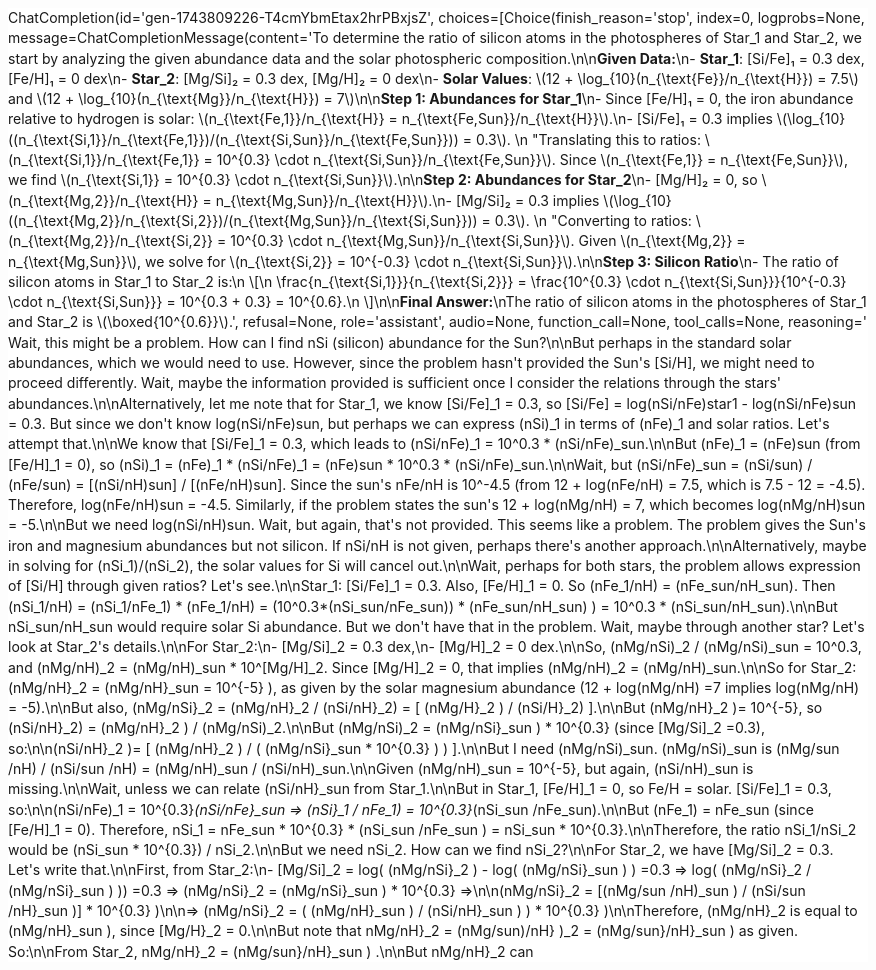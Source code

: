 ChatCompletion(id='gen-1743809226-T4cmYbmEtax2hrPBxjsZ',
choices=[Choice(finish_reason='stop', index=0, logprobs=None, message=ChatCompletionMessage(content='To determine the ratio of silicon atoms in the photospheres of Star_1 and Star_2, we start by analyzing the given abundance data and the solar photospheric composition.\n\n**Given Data:**\n- **Star_1**: [Si/Fe]₁ = 0.3 dex, [Fe/H]₁ = 0 dex\n- **Star_2**: [Mg/Si]₂ = 0.3 dex, [Mg/H]₂ = 0 dex\n- **Solar Values**: \\(12 + \\log_{10}(n_{\\text{Fe}}/n_{\\text{H}}) = 7.5\\) and \\(12 + \\log_{10}(n_{\\text{Mg}}/n_{\\text{H}}) = 7\\)\n\n**Step 1: Abundances for Star_1**\n- Since [Fe/H]₁ = 0, the iron abundance relative to hydrogen is solar: \\(n_{\\text{Fe,1}}/n_{\\text{H}} = n_{\\text{Fe,Sun}}/n_{\\text{H}}\\).\n- [Si/Fe]₁ = 0.3 implies \\(\\log_{10}((n_{\\text{Si,1}}/n_{\\text{Fe,1}})/(n_{\\text{Si,Sun}}/n_{\\text{Fe,Sun}})) = 0.3\\). \n "Translating this to ratios: \\(n_{\\text{Si,1}}/n_{\\text{Fe,1}} = 10^{0.3} \\cdot n_{\\text{Si,Sun}}/n_{\\text{Fe,Sun}}\\). Since \\(n_{\\text{Fe,1}} = n_{\\text{Fe,Sun}}\\), we find \\(n_{\\text{Si,1}} = 10^{0.3} \\cdot n_{\\text{Si,Sun}}\\).\n\n**Step 2: Abundances for Star_2**\n- [Mg/H]₂ = 0, so \\(n_{\\text{Mg,2}}/n_{\\text{H}} = n_{\\text{Mg,Sun}}/n_{\\text{H}}\\).\n- [Mg/Si]₂ = 0.3 implies \\(\\log_{10}((n_{\\text{Mg,2}}/n_{\\text{Si,2}})/(n_{\\text{Mg,Sun}}/n_{\\text{Si,Sun}})) = 0.3\\). \n "Converting to ratios: \\(n_{\\text{Mg,2}}/n_{\\text{Si,2}} = 10^{0.3} \\cdot n_{\\text{Mg,Sun}}/n_{\\text{Si,Sun}}\\). Given \\(n_{\\text{Mg,2}} = n_{\\text{Mg,Sun}}\\), we solve for \\(n_{\\text{Si,2}} = 10^{-0.3} \\cdot n_{\\text{Si,Sun}}\\).\n\n**Step 3: Silicon Ratio**\n- The ratio of silicon atoms in Star_1 to Star_2 is:\n  \\[\n  \\frac{n_{\\text{Si,1}}}{n_{\\text{Si,2}}} = \\frac{10^{0.3} \\cdot n_{\\text{Si,Sun}}}{10^{-0.3} \\cdot n_{\\text{Si,Sun}}} = 10^{0.3 + 0.3} = 10^{0.6}.\n  \\]\n\n**Final Answer:**\nThe ratio of silicon atoms in the photospheres of Star_1 and Star_2 is \\(\\boxed{10^{0.6}}\\).', refusal=None, role='assistant', audio=None, function_call=None, tool_calls=None, reasoning=' Wait, this might be a problem. How can I find nSi (silicon) abundance for the Sun?\n\nBut perhaps in the standard solar abundances, which we would need to use. However, since the problem hasn\'t provided the Sun\'s [Si/H], we might need to proceed differently. Wait, maybe the information provided is sufficient once I consider the relations through the stars\' abundances.\n\nAlternatively, let me note that for Star_1, we know [Si/Fe]_1 = 0.3, so [Si/Fe] = log(nSi/nFe)star1 - log(nSi/nFe)sun = 0.3. But since we don\'t know log(nSi/nFe)sun, but perhaps we can express (nSi)_1 in terms of (nFe)_1 and solar ratios. Let\'s attempt that.\n\nWe know that [Si/Fe]_1 = 0.3, which leads to (nSi/nFe)_1 = 10^0.3 * (nSi/nFe)_sun.\n\nBut (nFe)_1 = (nFe)sun (from [Fe/H]_1 = 0), so (nSi)_1 = (nFe)_1 * (nSi/nFe)_1 = (nFe)sun * 10^0.3 * (nSi/nFe)_sun.\n\nWait, but (nSi/nFe)_sun = (nSi/sun) / (nFe/sun) = [(nSi/nH)sun] / [(nFe/nH)sun]. Since the sun\'s nFe/nH is 10^-4.5 (from 12 + log(nFe/nH) = 7.5, which is 7.5 - 12 = -4.5). Therefore, log(nFe/nH)sun = -4.5. Similarly, if the problem states the sun\'s 12 + log(nMg/nH) = 7, which becomes log(nMg/nH)sun = -5.\n\nBut we need log(nSi/nH)sun. Wait, but again, that\'s not provided. This seems like a problem. The problem gives the Sun\'s iron and magnesium abundances but not silicon. If nSi/nH is not given, perhaps there\'s another approach.\n\nAlternatively, maybe in solving for (nSi_1)/(nSi_2), the solar values for Si will cancel out.\n\nWait, perhaps for both stars, the problem allows expression of [Si/H] through given ratios? Let\'s see.\n\nStar_1: [Si/Fe]_1 = 0.3. Also, [Fe/H]_1 = 0. So (nFe_1/nH) = (nFe_sun/nH_sun). Then (nSi_1/nH) = (nSi_1/nFe_1) * (nFe_1/nH) = (10^0.3*(nSi_sun/nFe_sun)) * (nFe_sun/nH_sun) ) = 10^0.3 * (nSi_sun/nH_sun).\n\nBut nSi_sun/nH_sun would require solar Si abundance. But we don\'t have that in the problem. Wait, maybe through another star? Let\'s look at Star_2\'s details.\n\nFor Star_2:\n- [Mg/Si]_2 = 0.3 dex,\n- [Mg/H]_2 = 0 dex.\n\nSo, (nMg/nSi)_2 / (nMg/nSi)_sun = 10^0.3, and (nMg/nH)_2 = (nMg/nH)_sun * 10^[Mg/H]_2. Since [Mg/H]_2 = 0, that implies (nMg/nH)_2 = (nMg/nH)_sun.\n\nSo for Star_2: (nMg/nH}_2 = (nMg/nH}_sun = 10^{-5} ), as given by the solar magnesium abundance (12 + log(nMg/nH) =7 implies log(nMg/nH) = -5).\n\nBut also, (nMg/nSi}_2 = (nMg/nH}_2 / (nSi/nH}_2) = [ (nMg/H}_2 ) / (nSi/H}_2) ].\n\nBut (nMg/nH}_2 )= 10^{-5}, so (nSi/nH}_2) = (nMg/nH}_2 ) / (nMg/nSi)_2.\n\nBut (nMg/nSi)_2 = (nMg/nSi}_sun ) * 10^{0.3} (since [Mg/Si]_2 =0.3), so:\n\n(nSi/nH}_2 )= [ (nMg/nH}_2 ) / ( (nMg/nSi}_sun * 10^{0.3} ) ) ].\n\nBut I need (nMg/nSi)_sun. (nMg/nSi)_sun is (nMg/sun /nH) / (nSi/sun /nH) = (nMg/nH)_sun / (nSi/nH)_sun.\n\nGiven (nMg/nH)_sun = 10^{-5}, but again, (nSi/nH)_sun is missing.\n\nWait, unless we can relate (nSi/nH}_sun from Star_1.\n\nBut in Star_1, [Fe/H]_1 = 0, so Fe/H = solar. [Si/Fe]_1 = 0.3, so:\n\n(nSi/nFe)_1 = 10^{0.3}*(nSi/nFe}_sun => (nSi}_1 / nFe_1) = 10^{0.3}*(nSi_sun /nFe_sun).\n\nBut (nFe_1) = nFe_sun (since [Fe/H]_1 = 0). Therefore, nSi_1 = nFe_sun * 10^{0.3} * (nSi_sun /nFe_sun ) = nSi_sun * 10^{0.3}.\n\nTherefore, the ratio nSi_1/nSi_2 would be (nSi_sun * 10^{0.3}) / nSi_2.\n\nBut we need nSi_2. How can we find nSi_2?\n\nFor Star_2, we have [Mg/Si]_2 = 0.3. Let\'s write that.\n\nFirst, from Star_2:\n- [Mg/Si]_2 = log( (nMg/nSi}_2 ) - log( (nMg/nSi}_sun ) ) =0.3 => log( (nMg/nSi}_2 / (nMg/nSi}_sun ) )) =0.3 => (nMg/nSi}_2 = (nMg/nSi}_sun ) * 10^{0.3}  =>\n\n(nMg/nSi}_2 = [(nMg/sun /nH)_sun ) / (nSi/sun /nH}_sun )] * 10^{0.3} )\n\n=> (nMg/nSi}_2 = ( (nMg/nH}_sun ) / (nSi/nH}_sun ) ) * 10^{0.3} )\n\nTherefore, (nMg/nH}_2 is equal to (nMg/nH}_sun ), since [Mg/H}_2 = 0.\n\nBut note that nMg/nH}_2 = (nMg/sun)/nH} )_2 = (nMg/sun}/nH}_sun ) as given. So:\n\nFrom Star_2, nMg/nH}_2 = (nMg/sun}/nH}_sun ) .\n\nBut nMg/nH}_2 can